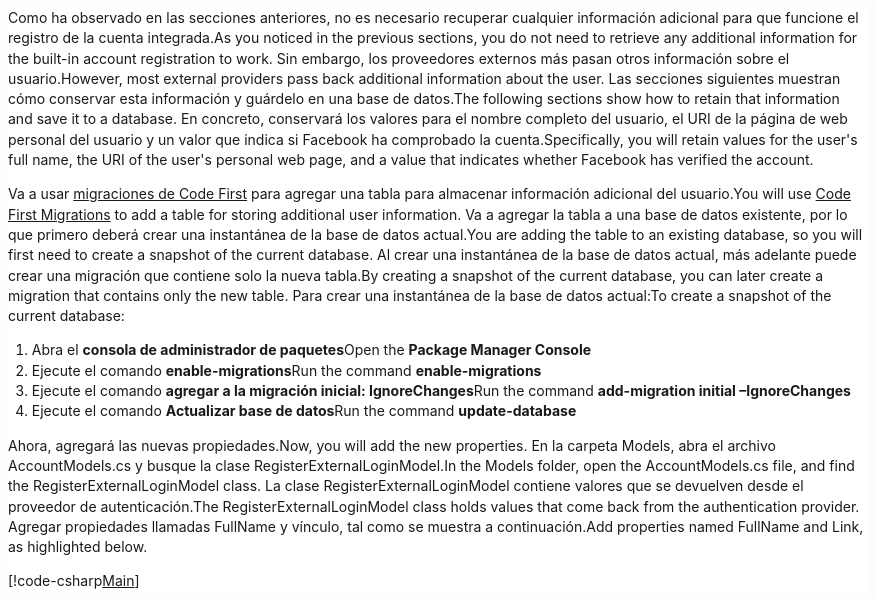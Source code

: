 <span data-ttu-id="2b8ed-203">Como ha observado en las secciones anteriores, no es necesario recuperar cualquier información adicional para que funcione el registro de la cuenta integrada.</span><span class="sxs-lookup"><span data-stu-id="2b8ed-203">As you noticed in the previous sections, you do not need to retrieve any additional information for the built-in account registration to work.</span></span> <span data-ttu-id="2b8ed-204">Sin embargo, los proveedores externos más pasan otros información sobre el usuario.</span><span class="sxs-lookup"><span data-stu-id="2b8ed-204">However, most external providers pass back additional information about the user.</span></span> <span data-ttu-id="2b8ed-205">Las secciones siguientes muestran cómo conservar esta información y guárdelo en una base de datos.</span><span class="sxs-lookup"><span data-stu-id="2b8ed-205">The following sections show how to retain that information and save it to a database.</span></span> <span data-ttu-id="2b8ed-206">En concreto, conservará los valores para el nombre completo del usuario, el URI de la página de web personal del usuario y un valor que indica si Facebook ha comprobado la cuenta.</span><span class="sxs-lookup"><span data-stu-id="2b8ed-206">Specifically, you will retain values for the user's full name, the URI of the user's personal web page, and a value that indicates whether Facebook has verified the account.</span></span>

<span data-ttu-id="2b8ed-207">Va a usar [migraciones de Code First](https://msdn.microsoft.com/data/jj591621) para agregar una tabla para almacenar información adicional del usuario.</span><span class="sxs-lookup"><span data-stu-id="2b8ed-207">You will use [Code First Migrations](https://msdn.microsoft.com/data/jj591621) to add a table for storing additional user information.</span></span> <span data-ttu-id="2b8ed-208">Va a agregar la tabla a una base de datos existente, por lo que primero deberá crear una instantánea de la base de datos actual.</span><span class="sxs-lookup"><span data-stu-id="2b8ed-208">You are adding the table to an existing database, so you will first need to create a snapshot of the current database.</span></span> <span data-ttu-id="2b8ed-209">Al crear una instantánea de la base de datos actual, más adelante puede crear una migración que contiene solo la nueva tabla.</span><span class="sxs-lookup"><span data-stu-id="2b8ed-209">By creating a snapshot of the current database, you can later create a migration that contains only the new table.</span></span> <span data-ttu-id="2b8ed-210">Para crear una instantánea de la base de datos actual:</span><span class="sxs-lookup"><span data-stu-id="2b8ed-210">To create a snapshot of the current database:</span></span>

1. <span data-ttu-id="2b8ed-211">Abra el **consola de administrador de paquetes**</span><span class="sxs-lookup"><span data-stu-id="2b8ed-211">Open the **Package Manager Console**</span></span>
2. <span data-ttu-id="2b8ed-212">Ejecute el comando **enable-migrations**</span><span class="sxs-lookup"><span data-stu-id="2b8ed-212">Run the command **enable-migrations**</span></span>
3. <span data-ttu-id="2b8ed-213">Ejecute el comando **agregar a la migración inicial: IgnoreChanges**</span><span class="sxs-lookup"><span data-stu-id="2b8ed-213">Run the command **add-migration initial –IgnoreChanges**</span></span>
4. <span data-ttu-id="2b8ed-214">Ejecute el comando **Actualizar base de datos**</span><span class="sxs-lookup"><span data-stu-id="2b8ed-214">Run the command **update-database**</span></span>

<span data-ttu-id="2b8ed-215">Ahora, agregará las nuevas propiedades.</span><span class="sxs-lookup"><span data-stu-id="2b8ed-215">Now, you will add the new properties.</span></span> <span data-ttu-id="2b8ed-216">En la carpeta Models, abra el archivo AccountModels.cs y busque la clase RegisterExternalLoginModel.</span><span class="sxs-lookup"><span data-stu-id="2b8ed-216">In the Models folder, open the AccountModels.cs file, and find the RegisterExternalLoginModel class.</span></span> <span data-ttu-id="2b8ed-217">La clase RegisterExternalLoginModel contiene valores que se devuelven desde el proveedor de autenticación.</span><span class="sxs-lookup"><span data-stu-id="2b8ed-217">The RegisterExternalLoginModel class holds values that come back from the authentication provider.</span></span> <span data-ttu-id="2b8ed-218">Agregar propiedades llamadas FullName y vínculo, tal como se muestra a continuación.</span><span class="sxs-lookup"><span data-stu-id="2b8ed-218">Add properties named FullName and Link, as highlighted below.</span></span>

[!code-csharp[Main](using-oauth-providers-with-mvc/samples/sample4.cs?highlight=9-13)]
